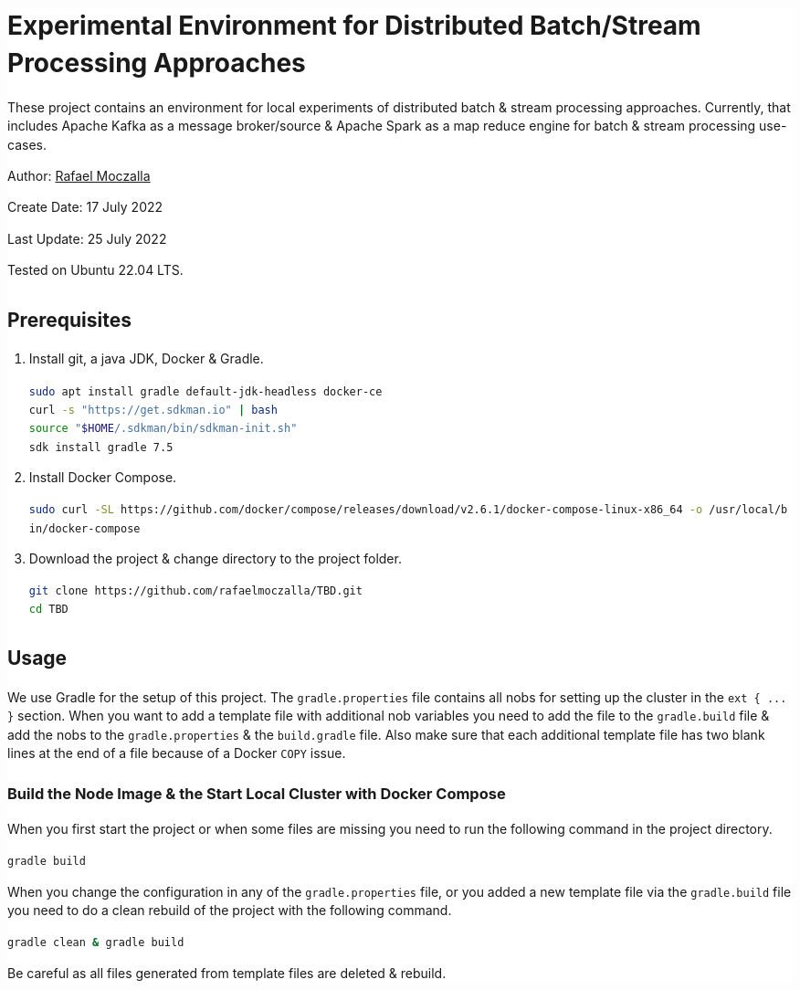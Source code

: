 # Experimental Environment for Distributed Batch/Stream Processing Approaches
These project contains an environment for local experiments of distributed batch & stream processing approaches. Currently, that includes Apache Kafka as a message broker/source & Apache Spark as a map reduce engine for batch & stream processing use-cases.

Author: [Rafael Moczalla](Rafael.Moczalla@hpi.de)

Create Date: 17 July 2022

Last Update: 25 July 2022

Tested on Ubuntu 22.04 LTS.

## Prerequisites
1. Install git, a java JDK, Docker & Gradle.
    ```bash
    sudo apt install gradle default-jdk-headless docker-ce
    curl -s "https://get.sdkman.io" | bash
    source "$HOME/.sdkman/bin/sdkman-init.sh"
    sdk install gradle 7.5
    ```

2. Install Docker Compose.
    ```bash
    sudo curl -SL https://github.com/docker/compose/releases/download/v2.6.1/docker-compose-linux-x86_64 -o /usr/local/bin/docker-compose
    ```

3. Download the project & change directory to the project folder.
    ```bash
    git clone https://github.com/rafaelmoczalla/TBD.git
    cd TBD
    ```

## Usage
We use Gradle for the setup of this project. The `gradle.properties` file contains all nobs for setting up the cluster in the `ext { ... }` section. When you want to add a template file with additional nob variables you need to add the file to the `gradle.build` file & add the nobs to the `gradle.properties` & the `build.gradle` file. Also make sure that each additional template file has two blank lines at the end of a file because of a Docker `COPY` issue.

### Build the Node Image & the Start Local Cluster with Docker Compose
When you first start the project or when some files are missing you need to run the following command in the project directory.
```bash
gradle build
```

When you change the configuration in any of the `gradle.properties` file, or you added a new template file via the `gradle.build` file you need to do a clean rebuild of the project with the following command.
```bash
gradle clean & gradle build
```
Be careful as all files generated from template files are deleted & rebuild.
